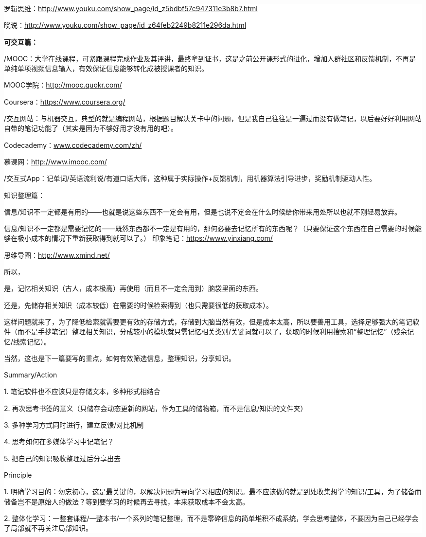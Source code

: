 罗辑思维：<http://www.youku.com/show_page/id_z5bdbf57c947311e3b8b7.html>

晓说：<http://www.youku.com/show_page/id_z64feb2249b8211e296da.html>


**可交互篇：**

/MOOC：大学在线课程，可紧跟课程完成作业及其评讲，最终拿到证书，这是之前公开课形式的进化，增加人群社区和反馈机制，不再是单纯单项视频信息输入，有效保证信息能够转化成被授课者的知识。

MOOC学院：<http://mooc.guokr.com/>

Coursera：<https://www.coursera.org/>


/交互网站：与机器交互，典型的就是编程网站，根据题目解决关卡中的问题，但是我自己往往是一遍过而没有做笔记，以后要好好利用网站自带的笔记功能了（其实是因为不够好用才没有用的吧）。

Codecademy：www.codecademy.com/zh/

慕课网：<http://www.imooc.com/>


/交互式App：记单词/英语流利说/有道口语大师，这种属于实际操作+反馈机制，用机器算法引导进步，奖励机制驱动人性。


知识整理篇：

信息/知识不一定都是有用的——也就是说这些东西不一定会有用，但是也说不定会在什么时候给你带来用处所以也就不刚轻易放弃。

信息/知识不一定都是需要记忆的——既然东西都不一定是有用的，那何必要去记忆所有的东西呢？（只要保证这个东西在自己需要的时候能够在极小成本的情况下重新获取得到就可以了。）
印象笔记：<https://www.yinxiang.com/>

思维导图：<http://www.xmind.net/>


所以，

是，记忆相关知识（古人，成本极高）再使用（而且不一定会用到）脑袋里面的东西。

还是，先储存相关知识（成本较低）在需要的时候检索得到（也只需要很低的获取成本）。


这样问题就来了，为了降低检索就需要更有效的存储方式，存储到大脑当然有效，但是成本太高，所以要善用工具，选择足够强大的笔记软件（而不是手抄笔记）整理相关知识，分成较小的模块就只需记忆相关类别/关键词就可以了，获取的时候利用搜索和“整理记忆”（残余记忆/线索记忆）。


当然，这也是下一篇要写的重点，如何有效筛选信息，整理知识，分享知识。


Summary/Action

1\. 笔记软件也不应该只是存储文本，多种形式相结合

2\. 再次思考书签的意义（只储存会动态更新的网站，作为工具的储物箱，而不是信息/知识的文件夹）

3\. 多种学习方式同时进行，建立反馈/对比机制

4\. 思考如何在多媒体学习中记笔记？

5\. 把自己的知识吸收整理过后分享出去


Principle

1\. 明确学习目的：勿忘初心，这是最关键的，以解决问题为导向学习相应的知识。最不应该做的就是到处收集想学的知识/工具，为了储备而储备岂不是原始人的做法？等到要学习的时候再去寻找，本来获取成本不会太高。

2\. 整体化学习：一整套课程/一整本书/一个系列的笔记整理，而不是零碎信息的简单堆积不成系统，学会思考整体，不要因为自己已经学会了局部就不再关注局部知识。
